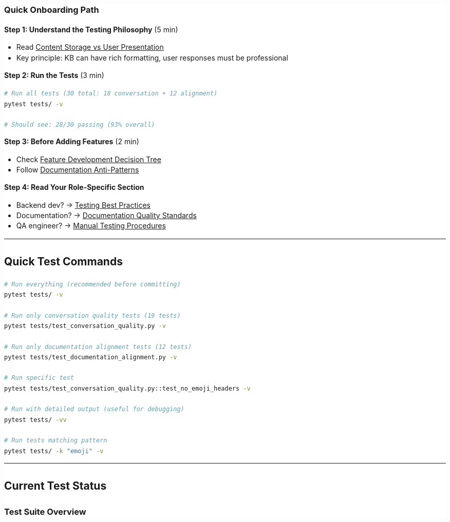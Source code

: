 ### Quick Onboarding Path

**Step 1: Understand the Testing Philosophy** (5 min)
- Read [Content Storage vs User Presentation](#content-storage-vs-user-presentation-standards)
- Key principle: KB can have rich formatting, user responses must be professional

**Step 2: Run the Tests** (3 min)
```bash
# Run all tests (30 total: 18 conversation + 12 alignment)
pytest tests/ -v

# Should see: 28/30 passing (93% overall)
```

**Step 3: Before Adding Features** (2 min)
- Check [Feature Development Decision Tree](#decision-tree-where-to-document-changes)
- Follow [Documentation Anti-Patterns](#documentation-anti-patterns-dont-do-this)

**Step 4: Read Your Role-Specific Section**
- Backend dev? → [Testing Best Practices](#testing-best-practices--common-issues)
- Documentation? → [Documentation Quality Standards](#documentation-quality-standards)
- QA engineer? → [Manual Testing Procedures](#manual-testing-procedures)

---

## Quick Test Commands

```bash
# Run everything (recommended before committing)
pytest tests/ -v

# Run only conversation quality tests (19 tests)
pytest tests/test_conversation_quality.py -v

# Run only documentation alignment tests (12 tests)
pytest tests/test_documentation_alignment.py -v

# Run specific test
pytest tests/test_conversation_quality.py::test_no_emoji_headers -v

# Run with detailed output (useful for debugging)
pytest tests/ -vv

# Run tests matching pattern
pytest tests/ -k "emoji" -v
```

---

## Current Test Status

### Test Suite Overview

